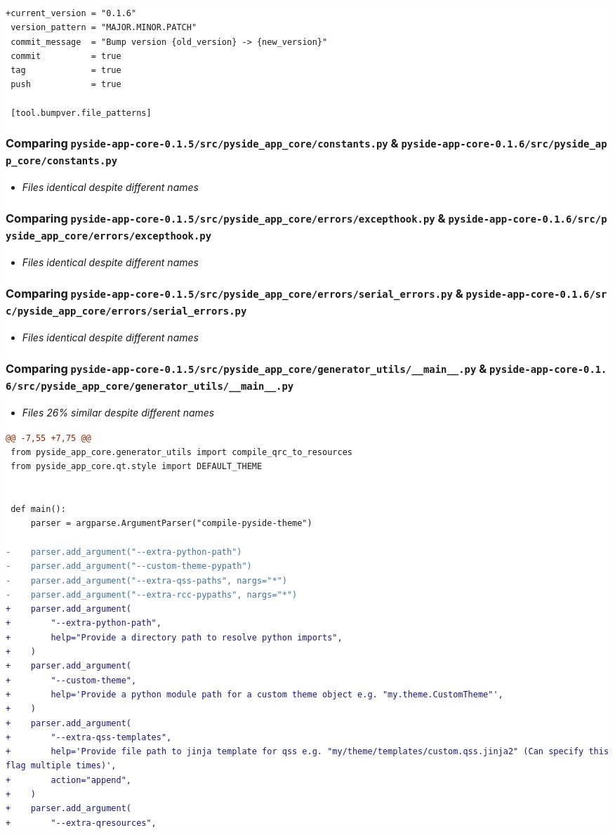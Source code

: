 ```
+current_version = "0.1.6"
 version_pattern = "MAJOR.MINOR.PATCH"
 commit_message  = "Bump version {old_version} -> {new_version}"
 commit          = true
 tag             = true
 push            = true
 
 [tool.bumpver.file_patterns]
```

### Comparing `pyside-app-core-0.1.5/src/pyside_app_core/constants.py` & `pyside-app-core-0.1.6/src/pyside_app_core/constants.py`

 * *Files identical despite different names*

### Comparing `pyside-app-core-0.1.5/src/pyside_app_core/errors/excepthook.py` & `pyside-app-core-0.1.6/src/pyside_app_core/errors/excepthook.py`

 * *Files identical despite different names*

### Comparing `pyside-app-core-0.1.5/src/pyside_app_core/errors/serial_errors.py` & `pyside-app-core-0.1.6/src/pyside_app_core/errors/serial_errors.py`

 * *Files identical despite different names*

### Comparing `pyside-app-core-0.1.5/src/pyside_app_core/generator_utils/__main__.py` & `pyside-app-core-0.1.6/src/pyside_app_core/generator_utils/__main__.py`

 * *Files 26% similar despite different names*

```diff
@@ -7,55 +7,75 @@
 from pyside_app_core.generator_utils import compile_qrc_to_resources
 from pyside_app_core.qt.style import DEFAULT_THEME
 
 
 def main():
     parser = argparse.ArgumentParser("compile-pyside-theme")
 
-    parser.add_argument("--extra-python-path")
-    parser.add_argument("--custom-theme-pypath")
-    parser.add_argument("--extra-qss-paths", nargs="*")
-    parser.add_argument("--extra-rcc-pypaths", nargs="*")
+    parser.add_argument(
+        "--extra-python-path",
+        help="Provide a directory path to resolve python imports",
+    )
+    parser.add_argument(
+        "--custom-theme",
+        help='Provide a python module path for a custom theme object e.g. "my.theme.CustomTheme"',
+    )
+    parser.add_argument(
+        "--extra-qss-templates",
+        help='Provide file path to jinja template for qss e.g. "my/theme/templates/custom.qss.jinja2" (Can specify this flag multiple times)',
+        action="append",
+    )
+    parser.add_argument(
+        "--extra-qresources",
```
